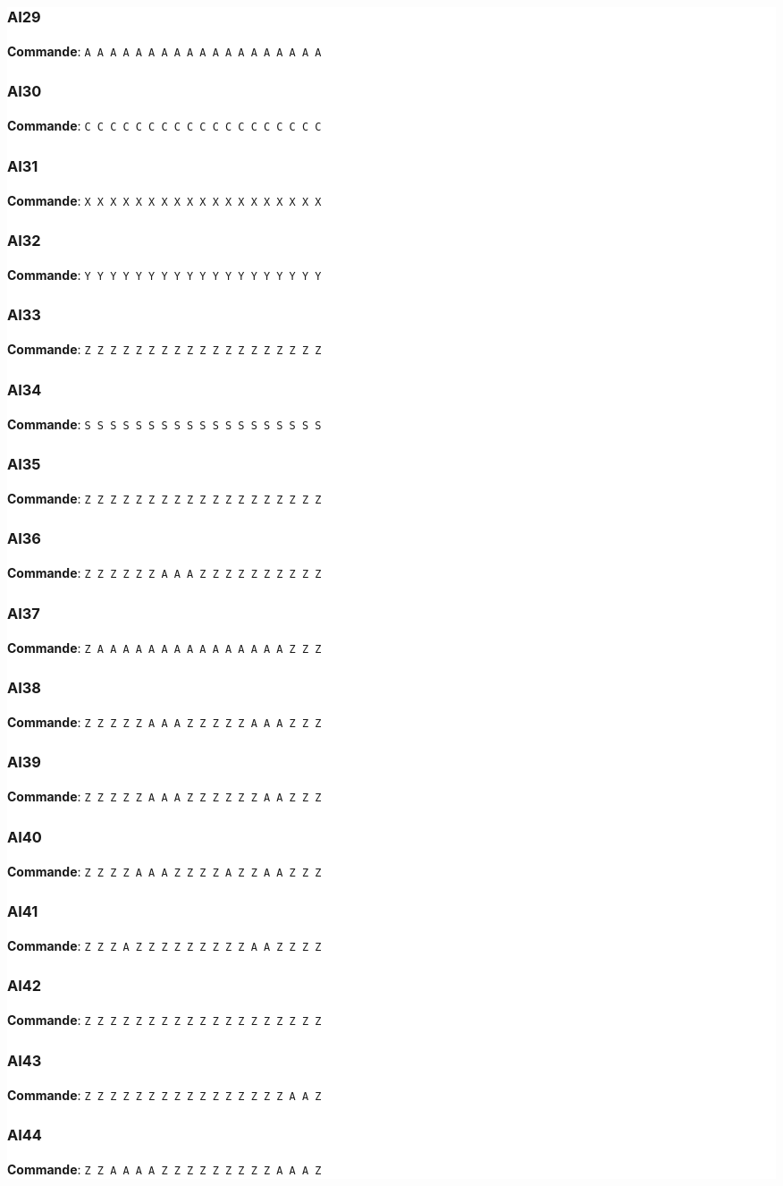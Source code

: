 ### AI29
**Commande**: `A A A A A A A A A A A A A A A A A A A`

### AI30
**Commande**: `C C C C C C C C C C C C C C C C C C C`

### AI31
**Commande**: `X X X X X X X X X X X X X X X X X X X`

### AI32
**Commande**: `Y Y Y Y Y Y Y Y Y Y Y Y Y Y Y Y Y Y Y`

### AI33
**Commande**: `Z Z Z Z Z Z Z Z Z Z Z Z Z Z Z Z Z Z Z`

### AI34
**Commande**: `S S S S S S S S S S S S S S S S S S S`

### AI35
**Commande**: `Z Z Z Z Z Z Z Z Z Z Z Z Z Z Z Z Z Z Z`

### AI36
**Commande**: `Z Z Z Z Z Z A A A Z Z Z Z Z Z Z Z Z Z`

### AI37
**Commande**: `Z A A A A A A A A A A A A A A A Z Z Z`

### AI38
**Commande**: `Z Z Z Z Z A A A Z Z Z Z Z A A A Z Z Z`

### AI39
**Commande**: `Z Z Z Z Z A A A Z Z Z Z Z Z A A Z Z Z`

### AI40
**Commande**: `Z Z Z Z A A A Z Z Z Z A Z Z A A Z Z Z`

### AI41
**Commande**: `Z Z Z A Z Z Z Z Z Z Z Z Z A A Z Z Z Z`

### AI42
**Commande**: `Z Z Z Z Z Z Z Z Z Z Z Z Z Z Z Z Z Z Z`

### AI43
**Commande**: `Z Z Z Z Z Z Z Z Z Z Z Z Z Z Z Z A A Z`

### AI44
**Commande**: `Z Z A A A A Z Z Z Z Z Z Z Z Z A A A Z`
